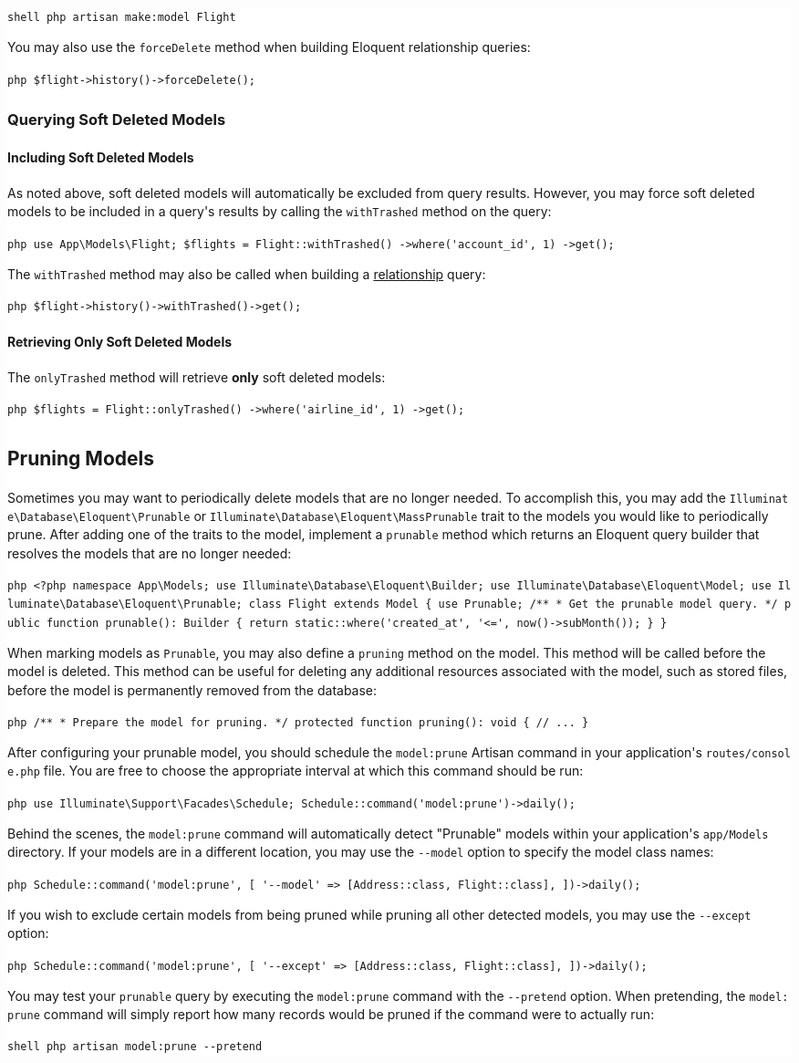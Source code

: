 ```shell php artisan make:model Flight ``` 

You may also use the `forceDelete` method when building Eloquent relationship queries:

```php $flight->history()->forceDelete(); ``` 

### Querying Soft Deleted Models

#### Including Soft Deleted Models

As noted above, soft deleted models will automatically be excluded from query results. However, you may force soft deleted models to be included in a query's results by calling the `withTrashed` method on the query:

```php use App\Models\Flight; $flights = Flight::withTrashed() ->where('account_id', 1) ->get(); ``` 

The `withTrashed` method may also be called when building a [relationship](/docs/12.x/eloquent-relationships) query:

```php $flight->history()->withTrashed()->get(); ``` 

#### Retrieving Only Soft Deleted Models

The `onlyTrashed` method will retrieve **only** soft deleted models:

```php $flights = Flight::onlyTrashed() ->where('airline_id', 1) ->get(); ``` 

## Pruning Models

Sometimes you may want to periodically delete models that are no longer needed. To accomplish this, you may add the `Illuminate\Database\Eloquent\Prunable` or `Illuminate\Database\Eloquent\MassPrunable` trait to the models you would like to periodically prune. After adding one of the traits to the model, implement a `prunable` method which returns an Eloquent query builder that resolves the models that are no longer needed:

```php <?php namespace App\Models; use Illuminate\Database\Eloquent\Builder; use Illuminate\Database\Eloquent\Model; use Illuminate\Database\Eloquent\Prunable; class Flight extends Model { use Prunable; /** * Get the prunable model query. */ public function prunable(): Builder { return static::where('created_at', '<=', now()->subMonth()); } } ``` 

When marking models as `Prunable`, you may also define a `pruning` method on the model. This method will be called before the model is deleted. This method can be useful for deleting any additional resources associated with the model, such as stored files, before the model is permanently removed from the database:

```php /** * Prepare the model for pruning. */ protected function pruning(): void { // ... } ``` 

After configuring your prunable model, you should schedule the `model:prune` Artisan command in your application's `routes/console.php` file. You are free to choose the appropriate interval at which this command should be run:

```php use Illuminate\Support\Facades\Schedule; Schedule::command('model:prune')->daily(); ``` 

Behind the scenes, the `model:prune` command will automatically detect "Prunable" models within your application's `app/Models` directory. If your models are in a different location, you may use the `--model` option to specify the model class names:

```php Schedule::command('model:prune', [ '--model' => [Address::class, Flight::class], ])->daily(); ``` 

If you wish to exclude certain models from being pruned while pruning all other detected models, you may use the `--except` option:

```php Schedule::command('model:prune', [ '--except' => [Address::class, Flight::class], ])->daily(); ``` 

You may test your `prunable` query by executing the `model:prune` command with the `--pretend` option. When pretending, the `model:prune` command will simply report how many records would be pruned if the command were to actually run:

```shell php artisan model:prune --pretend ``` 
```